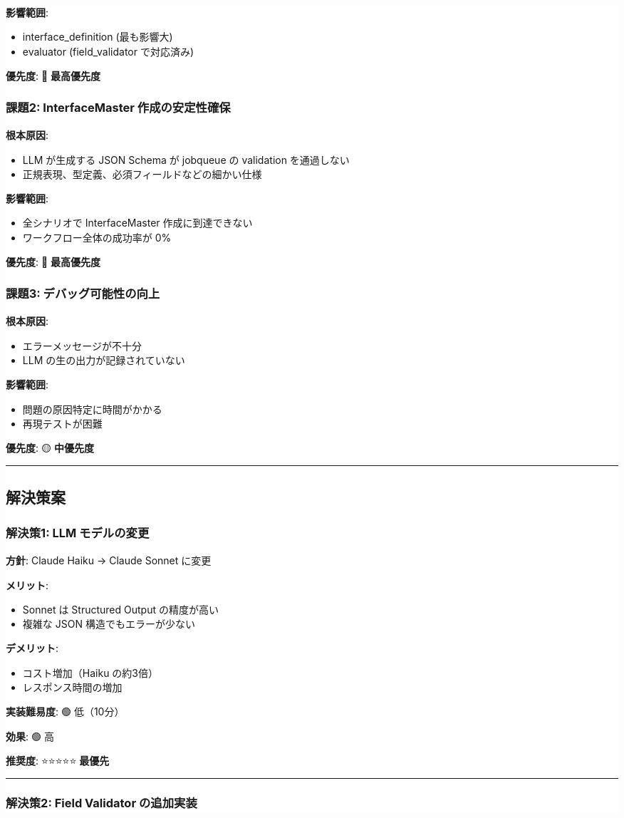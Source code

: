 **影響範囲**:
- interface_definition (最も影響大)
- evaluator (field_validator で対応済み)

**優先度**: 🔴 **最高優先度**

### 課題2: InterfaceMaster 作成の安定性確保

**根本原因**:
- LLM が生成する JSON Schema が jobqueue の validation を通過しない
- 正規表現、型定義、必須フィールドなどの細かい仕様

**影響範囲**:
- 全シナリオで InterfaceMaster 作成に到達できない
- ワークフロー全体の成功率が 0%

**優先度**: 🔴 **最高優先度**

### 課題3: デバッグ可能性の向上

**根本原因**:
- エラーメッセージが不十分
- LLM の生の出力が記録されていない

**影響範囲**:
- 問題の原因特定に時間がかかる
- 再現テストが困難

**優先度**: 🟡 **中優先度**

---

## 解決策案

### 解決策1: LLM モデルの変更

**方針**: Claude Haiku → Claude Sonnet に変更

**メリット**:
- Sonnet は Structured Output の精度が高い
- 複雑な JSON 構造でもエラーが少ない

**デメリット**:
- コスト増加（Haiku の約3倍）
- レスポンス時間の増加

**実装難易度**: 🟢 低（10分）

**効果**: 🟢 高

**推奨度**: ⭐⭐⭐⭐⭐ **最優先**

---

### 解決策2: Field Validator の追加実装

